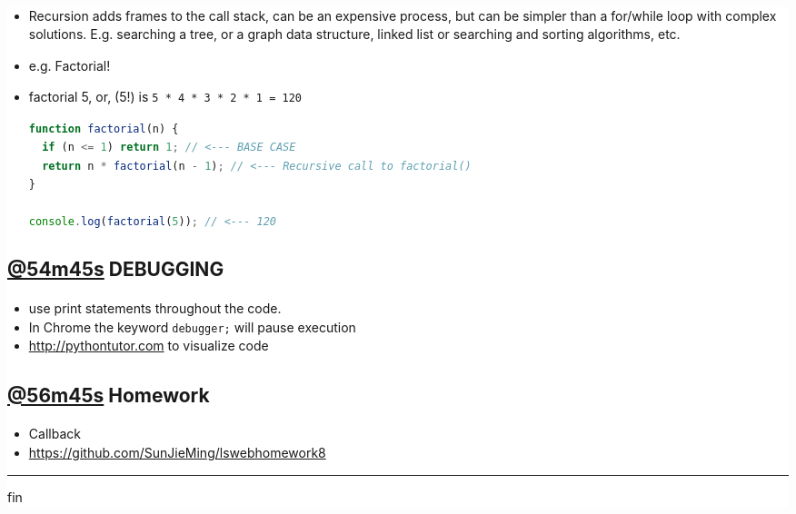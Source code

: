   - Recursion adds frames to the call stack, can be an expensive process, but can be simpler than a for/while loop with complex solutions. E.g. searching a tree, or a graph data structure, linked list or searching and sorting algorithms, etc.
- e.g. Factorial!
- factorial 5, or, (5!) is `5 * 4 * 3 * 2 * 1 = 120`

  ```js
  function factorial(n) {
    if (n <= 1) return 1; // <--- BASE CASE
    return n * factorial(n - 1); // <--- Recursive call to factorial()
  }

  console.log(factorial(5)); // <--- 120
  ```

## [@54m45s](https://youtu.be/ffc6Le_UBQI?t=54m45s) DEBUGGING

- use print statements throughout the code.
- In Chrome the keyword `debugger;` will pause execution
- http://pythontutor.com to visualize code

## [@56m45s](https://youtu.be/ffc6Le_UBQI?t=56m45s) Homework

- Callback
- https://github.com/SunJieMing/lswebhomework8

---

fin
